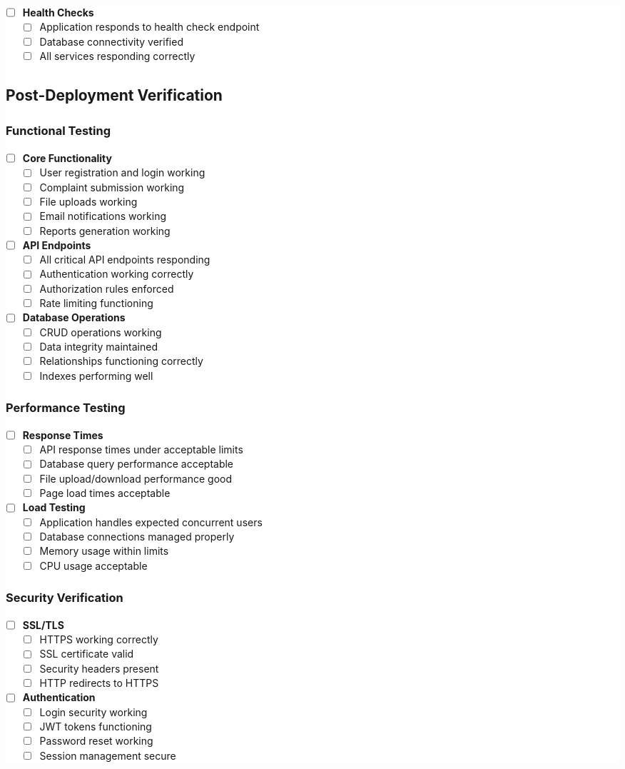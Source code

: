- [ ] **Health Checks**
  - [ ] Application responds to health check endpoint
  - [ ] Database connectivity verified
  - [ ] All services responding correctly

## Post-Deployment Verification

### Functional Testing
- [ ] **Core Functionality**
  - [ ] User registration and login working
  - [ ] Complaint submission working
  - [ ] File uploads working
  - [ ] Email notifications working
  - [ ] Reports generation working

- [ ] **API Endpoints**
  - [ ] All critical API endpoints responding
  - [ ] Authentication working correctly
  - [ ] Authorization rules enforced
  - [ ] Rate limiting functioning

- [ ] **Database Operations**
  - [ ] CRUD operations working
  - [ ] Data integrity maintained
  - [ ] Relationships functioning correctly
  - [ ] Indexes performing well

### Performance Testing
- [ ] **Response Times**
  - [ ] API response times under acceptable limits
  - [ ] Database query performance acceptable
  - [ ] File upload/download performance good
  - [ ] Page load times acceptable

- [ ] **Load Testing**
  - [ ] Application handles expected concurrent users
  - [ ] Database connections managed properly
  - [ ] Memory usage within limits
  - [ ] CPU usage acceptable

### Security Verification
- [ ] **SSL/TLS**
  - [ ] HTTPS working correctly
  - [ ] SSL certificate valid
  - [ ] Security headers present
  - [ ] HTTP redirects to HTTPS

- [ ] **Authentication**
  - [ ] Login security working
  - [ ] JWT tokens functioning
  - [ ] Password reset working
  - [ ] Session management secure
